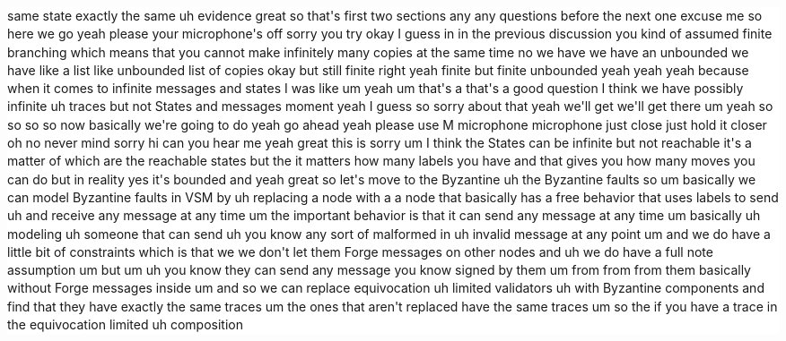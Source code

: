 same state exactly the same uh evidence
great so that's first two sections any
any questions before the next
one excuse me so here we
go yeah
please your microphone's off sorry you
try okay I guess in in the previous
discussion you kind of assumed finite
branching which means that you cannot
make infinitely many copies at the same
time no we have we have an unbounded we
have like a list like unbounded list of
copies okay but still finite right yeah
finite but finite unbounded yeah yeah
yeah because when it comes to infinite
messages and states I was like um yeah
um that's a that's a good question I
think we have possibly infinite
uh traces but not States and messages
moment yeah I guess so sorry about that
yeah we'll get we'll get
there um yeah so so so so now basically
we're going to do yeah go
ahead yeah please use
M microphone microphone just close just
hold it
closer oh no never mind sorry
hi can you hear me yeah great this is
sorry um I think the States can be
infinite but not reachable it's a matter
of which are the reachable states but
the it matters how many labels you have
and that gives you how many moves you
can do but in reality yes it's bounded
and
yeah great so let's move to the
Byzantine uh the Byzantine
faults so um basically we can model
Byzantine faults in VSM by uh replacing
a node with a a node that basically has
a free behavior that uses labels to send
uh and receive any message at any time
um the important behavior is that it can
send any message at any time um
basically uh modeling uh someone that
can send uh you know any sort of
malformed in uh invalid message at any
point um and we do have a little bit of
constraints which is that we we don't
let them Forge messages on other nodes
and uh we do have a full note
assumption
um but
um uh you know they can send any message
you know signed by them um from from
from them basically without Forge
messages inside um and so we can replace
equivocation uh limited validators uh
with Byzantine components and find that
they have exactly the same
traces um the ones that aren't replaced
have the same traces um so
the if you have a trace in the
equivocation limited uh composition